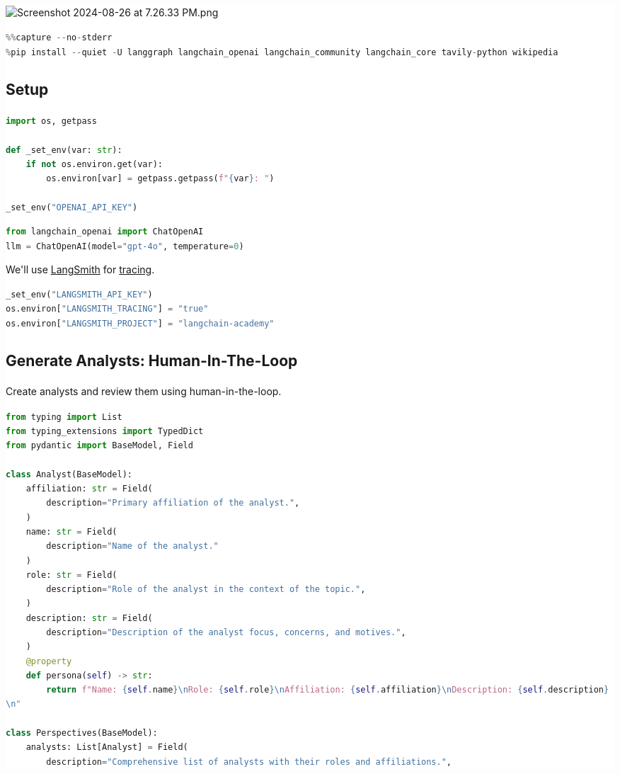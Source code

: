![Screenshot 2024-08-26 at 7.26.33 PM.png](https://cdn.prod.website-files.com/65b8cd72835ceeacd4449a53/66dbb164d61c93d48e604091_research-assistant1.png)


```python
%%capture --no-stderr
%pip install --quiet -U langgraph langchain_openai langchain_community langchain_core tavily-python wikipedia
```

## Setup


```python
import os, getpass

def _set_env(var: str):
    if not os.environ.get(var):
        os.environ[var] = getpass.getpass(f"{var}: ")

_set_env("OPENAI_API_KEY")
```


```python
from langchain_openai import ChatOpenAI
llm = ChatOpenAI(model="gpt-4o", temperature=0) 
```

We'll use [LangSmith](https://docs.smith.langchain.com/) for [tracing](https://docs.smith.langchain.com/concepts/tracing).


```python
_set_env("LANGSMITH_API_KEY")
os.environ["LANGSMITH_TRACING"] = "true"
os.environ["LANGSMITH_PROJECT"] = "langchain-academy"
```

## Generate Analysts: Human-In-The-Loop

Create analysts and review them using human-in-the-loop.


```python
from typing import List
from typing_extensions import TypedDict
from pydantic import BaseModel, Field

class Analyst(BaseModel):
    affiliation: str = Field(
        description="Primary affiliation of the analyst.",
    )
    name: str = Field(
        description="Name of the analyst."
    )
    role: str = Field(
        description="Role of the analyst in the context of the topic.",
    )
    description: str = Field(
        description="Description of the analyst focus, concerns, and motives.",
    )
    @property
    def persona(self) -> str:
        return f"Name: {self.name}\nRole: {self.role}\nAffiliation: {self.affiliation}\nDescription: {self.description}\n"

class Perspectives(BaseModel):
    analysts: List[Analyst] = Field(
        description="Comprehensive list of analysts with their roles and affiliations.",
```
